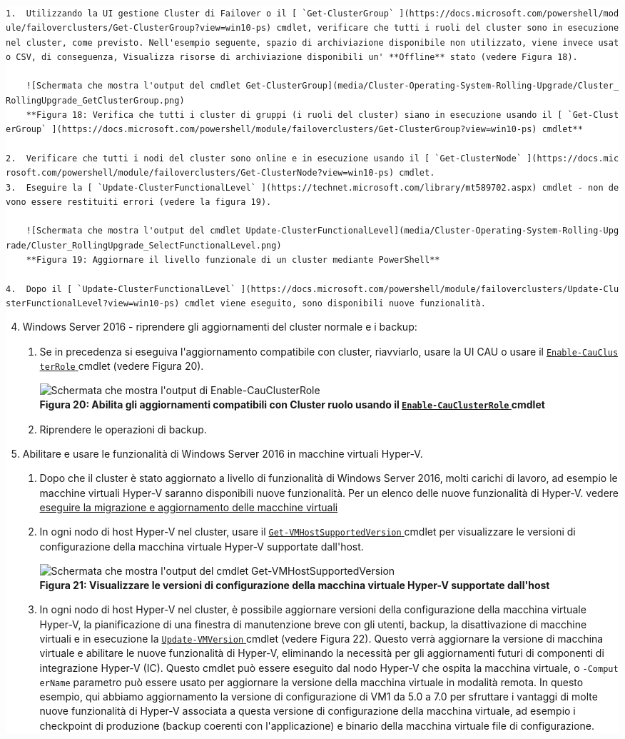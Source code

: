     1.  Utilizzando la UI gestione Cluster di Failover o il [ `Get-ClusterGroup` ](https://docs.microsoft.com/powershell/module/failoverclusters/Get-ClusterGroup?view=win10-ps) cmdlet, verificare che tutti i ruoli del cluster sono in esecuzione nel cluster, come previsto. Nell'esempio seguente, spazio di archiviazione disponibile non utilizzato, viene invece usato CSV, di conseguenza, Visualizza risorse di archiviazione disponibili un' **Offline** stato (vedere Figura 18).  

        ![Schermata che mostra l'output del cmdlet Get-ClusterGroup](media/Cluster-Operating-System-Rolling-Upgrade/Cluster_RollingUpgrade_GetClusterGroup.png)  
        **Figura 18: Verifica che tutti i cluster di gruppi (i ruoli del cluster) siano in esecuzione usando il [ `Get-ClusterGroup` ](https://docs.microsoft.com/powershell/module/failoverclusters/Get-ClusterGroup?view=win10-ps) cmdlet**  

    2.  Verificare che tutti i nodi del cluster sono online e in esecuzione usando il [ `Get-ClusterNode` ](https://docs.microsoft.com/powershell/module/failoverclusters/Get-ClusterNode?view=win10-ps) cmdlet.  
    3.  Eseguire la [ `Update-ClusterFunctionalLevel` ](https://technet.microsoft.com/library/mt589702.aspx) cmdlet - non devono essere restituiti errori (vedere la figura 19).  

        ![Schermata che mostra l'output del cmdlet Update-ClusterFunctionalLevel](media/Cluster-Operating-System-Rolling-Upgrade/Cluster_RollingUpgrade_SelectFunctionalLevel.png)  
        **Figura 19: Aggiornare il livello funzionale di un cluster mediante PowerShell**  

    4.  Dopo il [ `Update-ClusterFunctionalLevel` ](https://docs.microsoft.com/powershell/module/failoverclusters/Update-ClusterFunctionalLevel?view=win10-ps) cmdlet viene eseguito, sono disponibili nuove funzionalità.  

4. Windows Server 2016 - riprendere gli aggiornamenti del cluster normale e i backup:  

    1. Se in precedenza si eseguiva l'aggiornamento compatibile con cluster, riavviarlo, usare la UI CAU o usare il [ `Enable-CauClusterRole` ](https://docs.microsoft.com/powershell/module/clusterawareupdating/Enable-CauClusterRole?view=win10-ps) cmdlet (vedere Figura 20).  

        ![Schermata che mostra l'output di Enable-CauClusterRole](media/Cluster-Operating-System-Rolling-Upgrade/Cluster_RollingUpgrade_EnableCAUClusterRole.png)  
        **Figura 20: Abilita gli aggiornamenti compatibili con Cluster ruolo usando il [ `Enable-CauClusterRole` ](https://docs.microsoft.com/powershell/module/clusterawareupdating/Enable-CauClusterRole?view=win10-ps) cmdlet**  

    2. Riprendere le operazioni di backup.  

5. Abilitare e usare le funzionalità di Windows Server 2016 in macchine virtuali Hyper-V.  

    1. Dopo che il cluster è stato aggiornato a livello di funzionalità di Windows Server 2016, molti carichi di lavoro, ad esempio le macchine virtuali Hyper-V saranno disponibili nuove funzionalità. Per un elenco delle nuove funzionalità di Hyper-V. vedere [eseguire la migrazione e aggiornamento delle macchine virtuali](https://msdn.microsoft.com/virtualization/hyperv_on_windows/user_guide/migrating_vms)  

    2. In ogni nodo di host Hyper-V nel cluster, usare il [ `Get-VMHostSupportedVersion` ](https://docs.microsoft.com/powershell/module/hyper-v/Get-VMHostSupportedVersion?view=win10-ps) cmdlet per visualizzare le versioni di configurazione della macchina virtuale Hyper-V supportate dall'host.  

        ![Schermata che mostra l'output del cmdlet Get-VMHostSupportedVersion](media/Cluster-Operating-System-Rolling-Upgrade/Clustering_GetVMHostSupportVersion.png)  
        **Figura 21: Visualizzare le versioni di configurazione della macchina virtuale Hyper-V supportate dall'host**  

   3.  In ogni nodo di host Hyper-V nel cluster, è possibile aggiornare versioni della configurazione della macchina virtuale Hyper-V, la pianificazione di una finestra di manutenzione breve con gli utenti, backup, la disattivazione di macchine virtuali e in esecuzione la [ `Update-VMVersion` ](https://docs.microsoft.com/powershell/module/hyper-v/Update-VMVersion?view=win10-ps) cmdlet (vedere Figura 22). Questo verrà aggiornare la versione di macchina virtuale e abilitare le nuove funzionalità di Hyper-V, eliminando la necessità per gli aggiornamenti futuri di componenti di integrazione Hyper-V (IC). Questo cmdlet può essere eseguito dal nodo Hyper-V che ospita la macchina virtuale, o `-ComputerName` parametro può essere usato per aggiornare la versione della macchina virtuale in modalità remota. In questo esempio, qui abbiamo aggiornamento la versione di configurazione di VM1 da 5.0 a 7.0 per sfruttare i vantaggi di molte nuove funzionalità di Hyper-V associata a questa versione di configurazione della macchina virtuale, ad esempio i checkpoint di produzione (backup coerenti con l'applicazione) e binario della macchina virtuale file di configurazione.  
